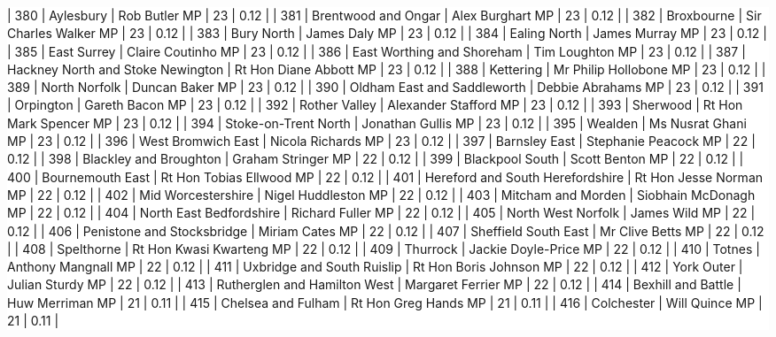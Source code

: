 | 380 | Aylesbury | Rob  Butler MP | 23 | 0.12 |
| 381 | Brentwood and Ongar | Alex Burghart MP | 23 | 0.12 |
| 382 | Broxbourne | Sir Charles Walker MP | 23 | 0.12 |
| 383 | Bury North | James Daly MP | 23 | 0.12 |
| 384 | Ealing North | James Murray MP | 23 | 0.12 |
| 385 | East Surrey | Claire Coutinho MP | 23 | 0.12 |
| 386 | East Worthing and Shoreham | Tim Loughton MP | 23 | 0.12 |
| 387 | Hackney North and Stoke Newington | Rt Hon Diane Abbott MP | 23 | 0.12 |
| 388 | Kettering | Mr Philip Hollobone MP | 23 | 0.12 |
| 389 | North Norfolk | Duncan Baker MP | 23 | 0.12 |
| 390 | Oldham East and Saddleworth | Debbie Abrahams MP | 23 | 0.12 |
| 391 | Orpington | Gareth Bacon MP | 23 | 0.12 |
| 392 | Rother Valley | Alexander Stafford MP | 23 | 0.12 |
| 393 | Sherwood | Rt Hon Mark Spencer MP | 23 | 0.12 |
| 394 | Stoke-on-Trent North | Jonathan Gullis MP | 23 | 0.12 |
| 395 | Wealden | Ms Nusrat Ghani MP | 23 | 0.12 |
| 396 | West Bromwich East | Nicola Richards MP | 23 | 0.12 |
| 397 | Barnsley East | Stephanie Peacock MP | 22 | 0.12 |
| 398 | Blackley and Broughton | Graham Stringer MP | 22 | 0.12 |
| 399 | Blackpool South | Scott Benton MP | 22 | 0.12 |
| 400 | Bournemouth East | Rt Hon Tobias Ellwood MP | 22 | 0.12 |
| 401 | Hereford and South Herefordshire | Rt Hon Jesse Norman MP | 22 | 0.12 |
| 402 | Mid Worcestershire | Nigel Huddleston MP | 22 | 0.12 |
| 403 | Mitcham and Morden | Siobhain McDonagh MP | 22 | 0.12 |
| 404 | North East Bedfordshire | Richard Fuller MP | 22 | 0.12 |
| 405 | North West Norfolk | James Wild MP | 22 | 0.12 |
| 406 | Penistone and Stocksbridge | Miriam Cates MP | 22 | 0.12 |
| 407 | Sheffield South East | Mr Clive Betts MP | 22 | 0.12 |
| 408 | Spelthorne | Rt Hon Kwasi Kwarteng MP | 22 | 0.12 |
| 409 | Thurrock | Jackie Doyle-Price MP | 22 | 0.12 |
| 410 | Totnes | Anthony Mangnall MP | 22 | 0.12 |
| 411 | Uxbridge and South Ruislip | Rt Hon Boris Johnson MP | 22 | 0.12 |
| 412 | York Outer | Julian Sturdy MP | 22 | 0.12 |
| 413 | Rutherglen and Hamilton West | Margaret Ferrier MP | 22 | 0.12 |
| 414 | Bexhill and Battle | Huw Merriman MP | 21 | 0.11 |
| 415 | Chelsea and Fulham | Rt Hon Greg Hands MP | 21 | 0.11 |
| 416 | Colchester | Will Quince MP | 21 | 0.11 |
